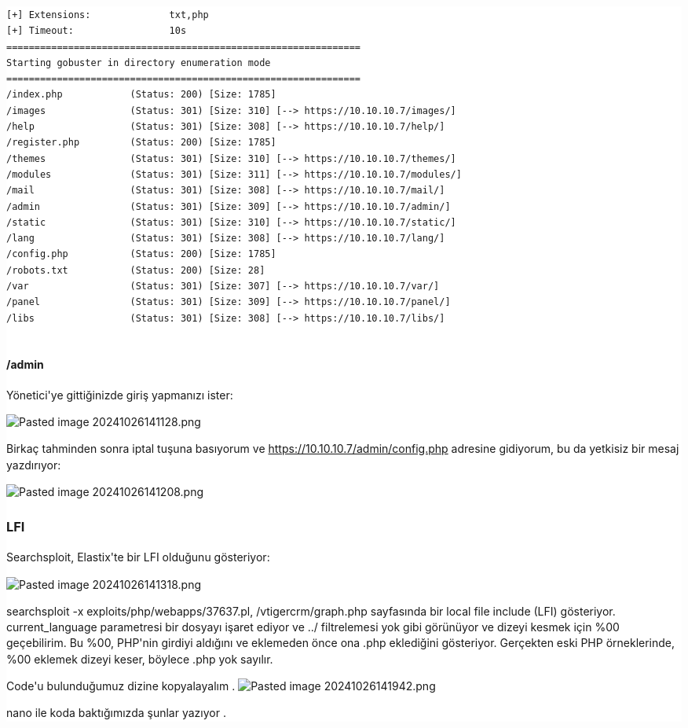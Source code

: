 ```powershell-session
[+] Extensions:              txt,php
[+] Timeout:                 10s
===============================================================
Starting gobuster in directory enumeration mode
===============================================================
/index.php            (Status: 200) [Size: 1785]
/images               (Status: 301) [Size: 310] [--> https://10.10.10.7/images/]
/help                 (Status: 301) [Size: 308] [--> https://10.10.10.7/help/]
/register.php         (Status: 200) [Size: 1785]
/themes               (Status: 301) [Size: 310] [--> https://10.10.10.7/themes/]
/modules              (Status: 301) [Size: 311] [--> https://10.10.10.7/modules/]
/mail                 (Status: 301) [Size: 308] [--> https://10.10.10.7/mail/]
/admin                (Status: 301) [Size: 309] [--> https://10.10.10.7/admin/]
/static               (Status: 301) [Size: 310] [--> https://10.10.10.7/static/]
/lang                 (Status: 301) [Size: 308] [--> https://10.10.10.7/lang/]
/config.php           (Status: 200) [Size: 1785]
/robots.txt           (Status: 200) [Size: 28]
/var                  (Status: 301) [Size: 307] [--> https://10.10.10.7/var/]
/panel                (Status: 301) [Size: 309] [--> https://10.10.10.7/panel/]
/libs                 (Status: 301) [Size: 308] [--> https://10.10.10.7/libs/]


```


#### /admin
Yönetici'ye gittiğinizde giriş yapmanızı ister:

![Pasted image 20241026141128.png](/img/user/resimler/Pasted%20image%2020241026141128.png)

Birkaç tahminden sonra iptal tuşuna basıyorum ve https://10.10.10.7/admin/config.php adresine gidiyorum, bu da yetkisiz bir mesaj yazdırıyor:

![Pasted image 20241026141208.png](/img/user/resimler/Pasted%20image%2020241026141208.png)


### LFI
Searchsploit, Elastix'te bir LFI olduğunu gösteriyor:

![Pasted image 20241026141318.png](/img/user/resimler/Pasted%20image%2020241026141318.png)

searchsploit -x exploits/php/webapps/37637.pl, /vtigercrm/graph.php sayfasında bir local file include (LFI) gösteriyor. current_language parametresi bir dosyayı işaret ediyor ve ../ filtrelemesi yok gibi görünüyor ve dizeyi kesmek için %00 geçebilirim. Bu %00, PHP'nin girdiyi aldığını ve eklemeden önce ona .php eklediğini gösteriyor. Gerçekten eski PHP örneklerinde, %00 eklemek dizeyi keser, böylece .php yok sayılır.


Code'u bulunduğumuz dizine kopyalayalım . 
![Pasted image 20241026141942.png](/img/user/resimler/Pasted%20image%2020241026141942.png)

nano ile koda baktığımızda şunlar yazıyor . 
